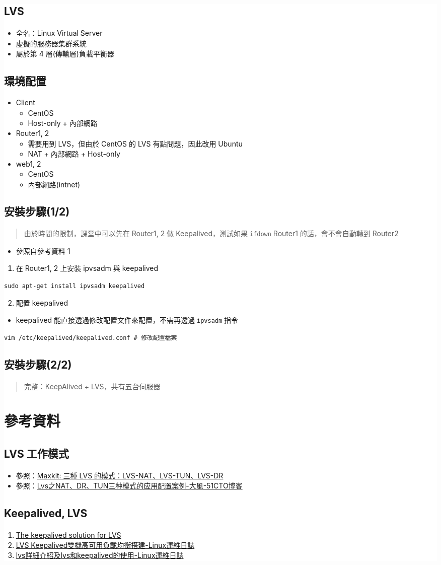 ## LVS
* 全名：Linux Virtual Server
* 虛擬的服務器集群系統
* 屬於第 4 層(傳輸層)負載平衡器

## 環境配置
* Client
  * CentOS
  * Host-only + 內部網路
* Router1, 2
  * 需要用到 LVS，但由於 CentOS 的 LVS 有點問題，因此改用 Ubuntu
  * NAT + 內部網路 + Host-only
* web1, 2
  * CentOS
  * 內部網路(intnet)

## 安裝步驟(1/2)
> 由於時間的限制，課堂中可以先在 Router1, 2 做 Keepalived，測試如果 `ifdown` Router1 的話，會不會自動轉到 Router2
* 參照自參考資料 1
1. 在 Router1, 2 上安裝 ipvsadm 與 keepalived
```
sudo apt-get install ipvsadm keepalived
```
2. 配置 keepalived
* keepalived 能直接透過修改配置文件來配置，不需再透過 `ipvsadm` 指令
```
vim /etc/keepalived/keepalived.conf # 修改配置檔案
```

## 安裝步驟(2/2)
> 完整：KeepAlived + LVS，共有五台伺服器

# 參考資料
## LVS 工作模式
* 參照：[Maxkit: 三種 LVS 的模式：LVS-NAT、LVS-TUN、LVS-DR](http://blog.maxkit.com.tw/2016/05/lvs-lvs-natlvs-tunlvs-dr.html)
* 參照：[Lvs之NAT、DR、TUN三种模式的应用配置案例-大風-51CTO博客](https://blog.51cto.com/lansgg/1229421)


## Keepalived, LVS
1. [The keepalived solution for LVS](http://www.linuxvirtualserver.org/docs/ha/keepalived.html)
2. [LVS Keepalived雙機高可用負載均衡搭建-Linux運維日誌](https://www.centos.bz/2017/07/lvs-keepalived-ha-loadbalace/)
3. [lvs詳細介紹及lvs和keepalived的使用-Linux運維日誌](https://www.centos.bz/2017/09/lvs-intro-and-lvs-keepalived/)
